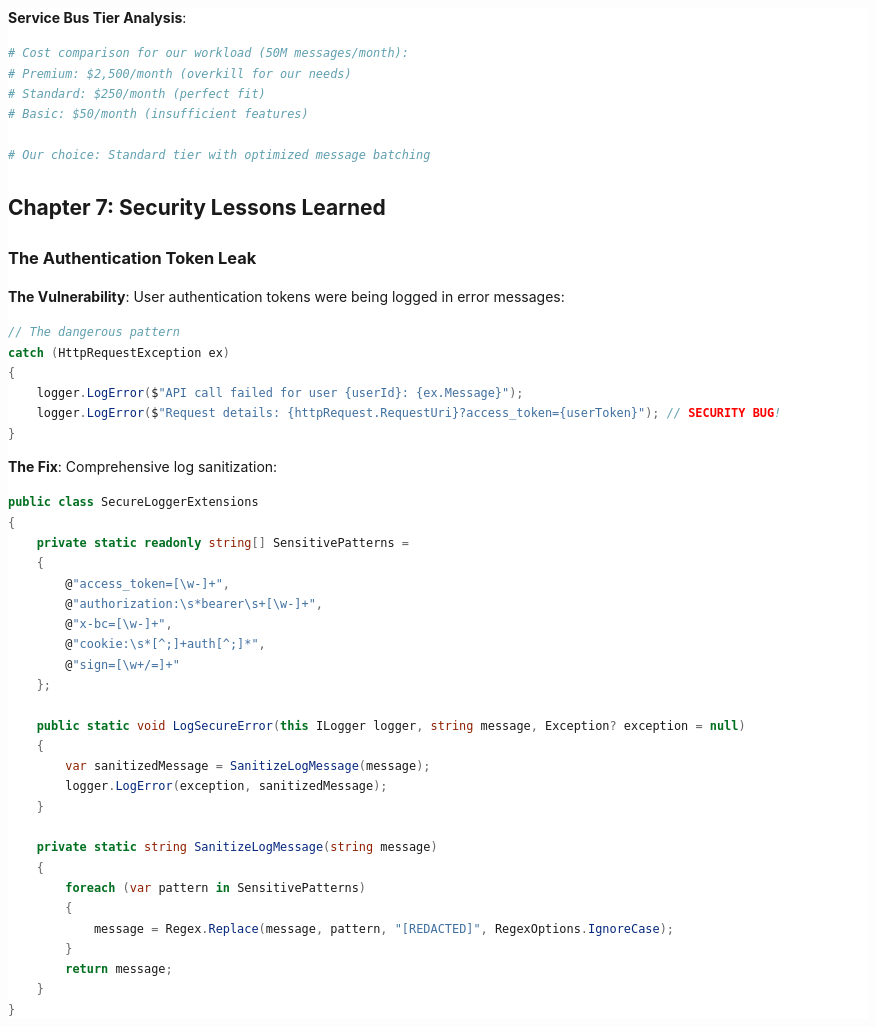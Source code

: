 **Service Bus Tier Analysis**:
```yaml
# Cost comparison for our workload (50M messages/month):
# Premium: $2,500/month (overkill for our needs)
# Standard: $250/month (perfect fit)
# Basic: $50/month (insufficient features)

# Our choice: Standard tier with optimized message batching
```

## Chapter 7: Security Lessons Learned

### The Authentication Token Leak

**The Vulnerability**: User authentication tokens were being logged in error messages:

```csharp
// The dangerous pattern
catch (HttpRequestException ex)
{
    logger.LogError($"API call failed for user {userId}: {ex.Message}");
    logger.LogError($"Request details: {httpRequest.RequestUri}?access_token={userToken}"); // SECURITY BUG!
}
```

**The Fix**: Comprehensive log sanitization:

```csharp
public class SecureLoggerExtensions
{
    private static readonly string[] SensitivePatterns =
    {
        @"access_token=[\w-]+",
        @"authorization:\s*bearer\s+[\w-]+",
        @"x-bc=[\w-]+",
        @"cookie:\s*[^;]+auth[^;]*",
        @"sign=[\w+/=]+"
    };

    public static void LogSecureError(this ILogger logger, string message, Exception? exception = null)
    {
        var sanitizedMessage = SanitizeLogMessage(message);
        logger.LogError(exception, sanitizedMessage);
    }

    private static string SanitizeLogMessage(string message)
    {
        foreach (var pattern in SensitivePatterns)
        {
            message = Regex.Replace(message, pattern, "[REDACTED]", RegexOptions.IgnoreCase);
        }
        return message;
    }
}
```
